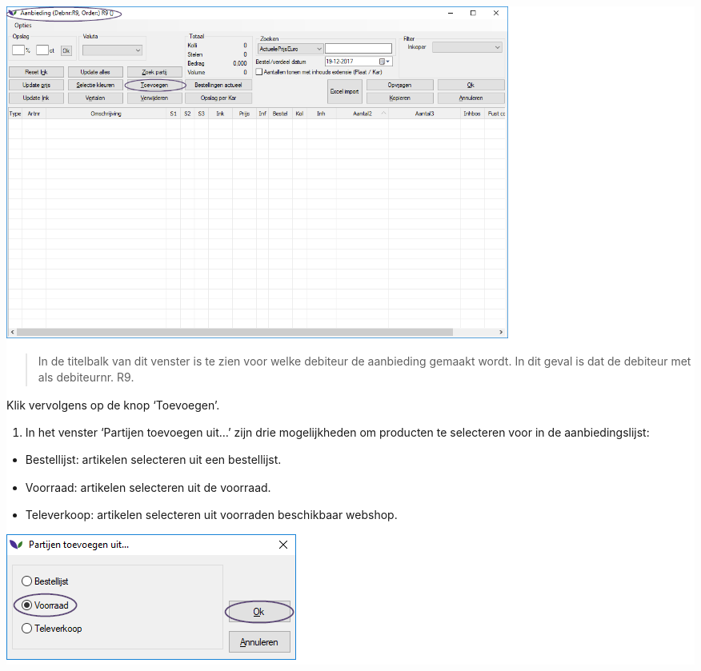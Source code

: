 <img src=".Handleiding aanbiedingen mail Florisoft\media\image6.png" style="width:6.53125in;height:4.32151in" />

> In de titelbalk van dit venster is te zien voor welke debiteur de
> aanbieding gemaakt wordt. In dit geval is dat de debiteur met als
> debiteurnr. R9.

Klik vervolgens op de knop ‘Toevoegen’.

1.  In het venster ‘Partijen toevoegen uit…’ zijn drie mogelijkheden om
    producten te selecteren voor in de aanbiedingslijst:

-   Bestellijst: artikelen selecteren uit een bestellijst.

-   Voorraad: artikelen selecteren uit de voorraad.

-   Televerkoop: artikelen selecteren uit voorraden beschikbaar webshop.

<img src=".Handleiding aanbiedingen mail Florisoft\media\image7.png" style="width:3.77136in;height:1.63565in" />
